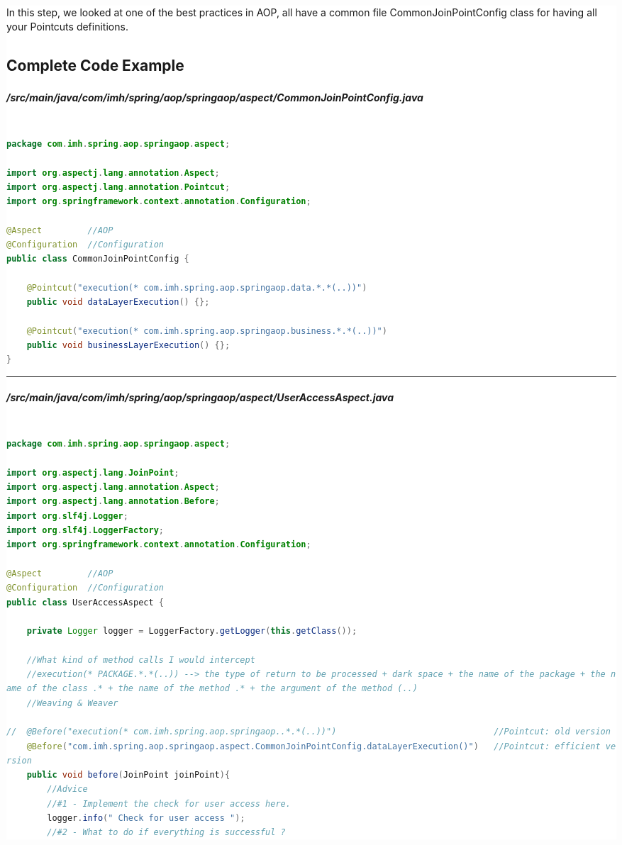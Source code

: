 In this step, we looked at one of the best practices in AOP, all have a common file CommonJoinPointConfig class for having all your Pointcuts definitions.

## Complete Code Example

##### /src/main/java/com/imh/spring/aop/springaop/aspect/CommonJoinPointConfig.java

```java

package com.imh.spring.aop.springaop.aspect;

import org.aspectj.lang.annotation.Aspect;
import org.aspectj.lang.annotation.Pointcut;
import org.springframework.context.annotation.Configuration;

@Aspect			//AOP
@Configuration	//Configuration
public class CommonJoinPointConfig {
	
	@Pointcut("execution(* com.imh.spring.aop.springaop.data.*.*(..))")
	public void dataLayerExecution() {};

	@Pointcut("execution(* com.imh.spring.aop.springaop.business.*.*(..))")
	public void businessLayerExecution() {};
}
```

---

##### /src/main/java/com/imh/spring/aop/springaop/aspect/UserAccessAspect.java

```java

package com.imh.spring.aop.springaop.aspect;

import org.aspectj.lang.JoinPoint;
import org.aspectj.lang.annotation.Aspect;
import org.aspectj.lang.annotation.Before;
import org.slf4j.Logger;
import org.slf4j.LoggerFactory;
import org.springframework.context.annotation.Configuration;

@Aspect			//AOP
@Configuration	//Configuration
public class UserAccessAspect {
		
	private Logger logger = LoggerFactory.getLogger(this.getClass());
	
	//What kind of method calls I would intercept
	//execution(* PACKAGE.*.*(..)) --> the type of return to be processed + dark space + the name of the package + the name of the class .* + the name of the method .* + the argument of the method (..) 
	//Weaving & Weaver
	
//	@Before("execution(* com.imh.spring.aop.springaop..*.*(..))")								//Pointcut: old version
	@Before("com.imh.spring.aop.springaop.aspect.CommonJoinPointConfig.dataLayerExecution()")	//Pointcut: efficient version
	public void before(JoinPoint joinPoint){
		//Advice
		//#1 - Implement the check for user access here. 
		logger.info(" Check for user access ");
		//#2 - What to do if everything is successful ?
```